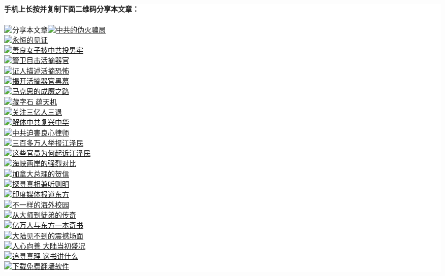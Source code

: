 <strong>手机上长按并复制下面二维码分享本文章：</strong><br><br><img src="https://chart.apis.google.com/chart?cht=qr&chs=240x240&choe=UTF-8&chld=M|2&chl=https://github.com/hhuoiz327/djy/blob/master/gb/14/6/10/n4175004.md%231" title="分享本文章"></td><td VALIGN=TOP><a href="https://github.com/hhuoiz327/djy/blob/master/gb/16/1/21/n4622075.md?dfh#1" target="_blank"><img src="https://raw.githubusercontent.com/hhuoiz327/djy/master/gb/300/wei-f1.jpg" title="中共的伪火骗局"  alt="中共的伪火骗局"></a><br><a href="https://github.com/hhuoiz327/www/blob/master/README.md?dfh#9" target="_blank"><img src="https://raw.githubusercontent.com/hhuoiz327/djy/master/gb/300/yong-h.jpg" title="永恒的见证"  alt="永恒的见证"></a><br><a href="https://github.com/hhuoiz327/djy/blob/master/gb/13/9/29/n3974789.md?dfh#1" target="_blank"><img src="https://raw.githubusercontent.com/hhuoiz327/djy/master/gb/300/shang-lnz.jpg" title="善良女子被中共投男牢"  alt="善良女子被中共投男牢"></a><br><a href="https://github.com/hhuoiz327/djy/blob/master/gb/16/3/16/n4663449.md?dfh#1" target="_blank"><img src="https://raw.githubusercontent.com/hhuoiz327/djy/master/gb/300/huo-z3.jpg" title="警卫目击活摘器官"  alt="警卫目击活摘器官"></a><br><a href="https://github.com/hhuoiz327/djy/blob/master/gb/16/8/7/n8177641.md?dfh#1" target="_blank"><img src="https://raw.githubusercontent.com/hhuoiz327/djy/master/gb/300/huo-z4.jpg" title="证人描述活摘恐怖"  alt="证人描述活摘恐怖"></a><br><a href="https://github.com/hhuoiz327/djy/blob/master/gb/10/4/19/n2881569.md?dfh#1" target="_blank"><img src="https://raw.githubusercontent.com/hhuoiz327/djy/master/gb/300/huo-z1.jpg" title="揭开活摘器官黑幕"  alt="揭开活摘器官黑幕"></a><br><a href="https://github.com/hhuoiz327/djy/blob/master/gb/10/11/7/n3077476.md?dfh#1" target="_blank"><img src="https://raw.githubusercontent.com/hhuoiz327/djy/master/gb/300/ma-ks.jpg" title="马克思的成魔之路"  alt="马克思的成魔之路"></a><br><a href="https://github.com/hhuoiz327/djy/blob/master/gb/14/6/9/n4173977.md?dfh#1" target="_blank"><img src="https://raw.githubusercontent.com/hhuoiz327/djy/master/gb/300/chang-zs.jpg" title="藏字石 蕴天机"  alt="藏字石 蕴天机"></a><br><a href="https://github.com/hhuoiz327/djy/blob/master/gb/18/5/10/n10381511.md?dfh#1" target="_blank"><img src="https://raw.githubusercontent.com/hhuoiz327/djy/master/gb/300/st1.jpg" title="关注三亿人三退"  alt="关注三亿人三退"></a><br><a href="https://github.com/hhuoiz327/djy/blob/master/gb/18/3/21/n10237682.md?dfh#1" target="_blank"><img src="https://raw.githubusercontent.com/hhuoiz327/djy/master/gb/300/jie-t.jpg" title="解体中共复兴中华"  alt="解体中共复兴中华"></a><br><a href="https://github.com/hhuoiz327/djy/blob/master/gb/9/2/9/n2422991.md?dfh#1" target="_blank"><img src="https://raw.githubusercontent.com/hhuoiz327/djy/master/gb/300/gao-zs.jpg" title="中共迫害良心律师"  alt="中共迫害良心律师"></a><br><a href="https://github.com/hhuoiz327/djy/blob/master/gb/18/12/9/n10900044.md?dfh#1" target="_blank"><img src="https://raw.githubusercontent.com/hhuoiz327/djy/master/gb/300/sj1.jpg" title="三百多万人举报江泽民"  alt="三百多万人举报江泽民"></a><br><a href="https://github.com/hhuoiz327/djy/blob/master/gb/18/8/28/n10672014.md?dfh#1" target="_blank"><img src="https://raw.githubusercontent.com/hhuoiz327/djy/master/gb/300/sj2.jpg" title="这些官员为何起诉江泽民"  alt="这些官员为何起诉江泽民"></a><br><a href="https://github.com/hhuoiz327/djy/blob/master/gb/8/12/18/n2367165.md?dfh#1" target="_blank"><img src="https://raw.githubusercontent.com/hhuoiz327/djy/master/gb/300/liangan.jpg" title="海峡两岸的强烈对比"  alt="海峡两岸的强烈对比"></a><br><a href="https://github.com/hhuoiz327/djy/blob/master/gb/15/12/10/n4593139.md?dfh#1" target="_blank"><img src="https://raw.githubusercontent.com/hhuoiz327/djy/master/gb/300/jia-ndzl.jpg" title="加拿大总理的贺信"  alt="加拿大总理的贺信"></a><br><a href="https://github.com/hhuoiz327/djy/blob/master/gb/11/6/17/n3289382.md?dfh#1" target="_blank"><img src="https://raw.githubusercontent.com/hhuoiz327/djy/master/gb/300/xiao-wd.jpg" title="探寻真相兼听则明"  alt="探寻真相兼听则明"></a><br><a href="https://github.com/hhuoiz327/djy/blob/master/gb/18/10/27/n10812623.md?dfh#1" target="_blank"><img src="https://raw.githubusercontent.com/hhuoiz327/djy/master/gb/300/yindu.jpg" title="印度媒体报道东方"  alt="印度媒体报道东方"></a><br><a href="https://github.com/hhuoiz327/djy/blob/master/gb/18/6/9/n10469652.md?dfh#1" target="_blank"><img src="https://raw.githubusercontent.com/hhuoiz327/djy/master/gb/300/xie-j.jpg" title="不一样的海外校园"  alt="不一样的海外校园"></a><br><a href="https://github.com/hhuoiz327/djy/blob/master/gb/7/4/5/n1669415.md?dfh#1" target="_blank"><img src="https://raw.githubusercontent.com/hhuoiz327/djy/master/gb/300/li-up.jpg" title="从大师到徒弟的传奇"  alt="从大师到徒弟的传奇"></a><br><a href="https://github.com/hhuoiz327/djy/blob/master/gb/17/5/26/n9191512.md?dfh#1" target="_blank"><img src="https://raw.githubusercontent.com/hhuoiz327/djy/master/gb/300/zfl2.jpg" title="亿万人与东方一本奇书"  alt="亿万人与东方一本奇书"></a><br><a href="https://github.com/hhuoiz327/djy/blob/master/gb/13/11/27/n4020290.md?dfh#1" target="_blank"><img src="https://raw.githubusercontent.com/hhuoiz327/djy/master/gb/300/zhen-h.jpg" title="大陆见不到的震撼场面"  alt="大陆见不到的震撼场面"></a><br><a href="https://github.com/hhuoiz327/djy/blob/master/gb/15/7/17/n4482910.md?dfh#1" target="_blank"><img src="https://raw.githubusercontent.com/hhuoiz327/djy/master/gb/300/dalu-sk.jpg" title="人心向善 大陆当初盛况"  alt="人心向善 大陆当初盛况"></a><br><a href="https://github.com/hhuoiz327/djy/blob/master/gb/19/1/5/n10955468.md?dfh#1" target="_blank"><img src="https://raw.githubusercontent.com/hhuoiz327/djy/master/gb/300/zfl1.jpg" title="追寻真理 这书讲什么"  alt="追寻真理 这书讲什么"></a><br><a href="https://github.com/hhuoiz327/www/blob/master/README.md?dfh#1" target="_blank"><img src="https://raw.githubusercontent.com/hhuoiz327/djy/master/gb/300/fq1.jpg" title="下载免费翻墙软件"  alt="下载免费翻墙软件"></a><br></td></tr></table>
